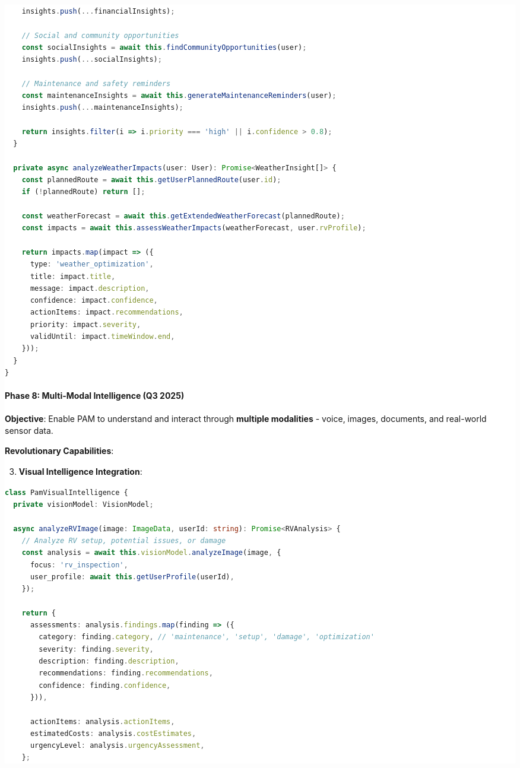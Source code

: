 ```typescript
    insights.push(...financialInsights);

    // Social and community opportunities
    const socialInsights = await this.findCommunityOpportunities(user);
    insights.push(...socialInsights);

    // Maintenance and safety reminders
    const maintenanceInsights = await this.generateMaintenanceReminders(user);
    insights.push(...maintenanceInsights);

    return insights.filter(i => i.priority === 'high' || i.confidence > 0.8);
  }

  private async analyzeWeatherImpacts(user: User): Promise<WeatherInsight[]> {
    const plannedRoute = await this.getUserPlannedRoute(user.id);
    if (!plannedRoute) return [];

    const weatherForecast = await this.getExtendedWeatherForecast(plannedRoute);
    const impacts = await this.assessWeatherImpacts(weatherForecast, user.rvProfile);

    return impacts.map(impact => ({
      type: 'weather_optimization',
      title: impact.title,
      message: impact.description,
      confidence: impact.confidence,
      actionItems: impact.recommendations,
      priority: impact.severity,
      validUntil: impact.timeWindow.end,
    }));
  }
}
```

#### Phase 8: Multi-Modal Intelligence (Q3 2025)

**Objective**: Enable PAM to understand and interact through **multiple modalities** - voice, images, documents, and real-world sensor data.

**Revolutionary Capabilities**:

3. **Visual Intelligence Integration**:
```typescript
class PamVisualIntelligence {
  private visionModel: VisionModel;

  async analyzeRVImage(image: ImageData, userId: string): Promise<RVAnalysis> {
    // Analyze RV setup, potential issues, or damage
    const analysis = await this.visionModel.analyzeImage(image, {
      focus: 'rv_inspection',
      user_profile: await this.getUserProfile(userId),
    });

    return {
      assessments: analysis.findings.map(finding => ({
        category: finding.category, // 'maintenance', 'setup', 'damage', 'optimization'
        severity: finding.severity,
        description: finding.description,
        recommendations: finding.recommendations,
        confidence: finding.confidence,
      })),

      actionItems: analysis.actionItems,
      estimatedCosts: analysis.costEstimates,
      urgencyLevel: analysis.urgencyAssessment,
    };
```